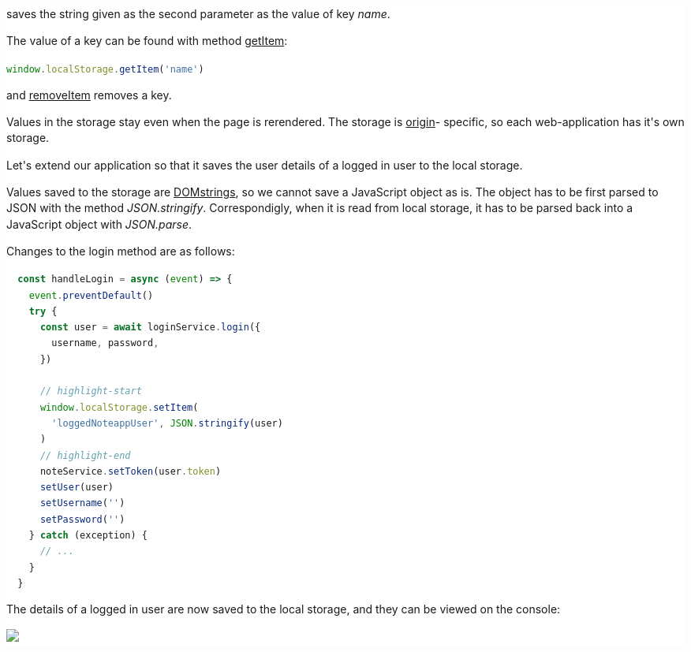 
saves the string given as the second parameter as the value of key <i>name</i>. 


The value of a key can be found with method [getItem](https://developer.mozilla.org/en-US/docs/Web/API/Storage/getItem):

```js
window.localStorage.getItem('name')
```


and [removeItem](https://developer.mozilla.org/en-US/docs/Web/API/Storage/removeItem) removes a key. 


Values in the storage stay even when the page is rerendered. The storage is [origin](https://developer.mozilla.org/en-US/docs/Glossary/Origin)- specific, so each web-application has it's own storage. 


Let's extend our application so that it saves the user details of a logged in user to the local storage. 


Values saved to the storage are [DOMstrings](https://developer.mozilla.org/en-US/docs/Web/API/DOMString), so we cannot save a JavaScript object as is. The object has to be first parsed to JSON with the method _JSON.stringify_. Correspondigly, when it is read from local storage, it has to be parsed back into a JavaScript object with _JSON.parse_.


Changes to the login method are as follows: 

```js
  const handleLogin = async (event) => {
    event.preventDefault()
    try {
      const user = await loginService.login({
        username, password,
      })

      // highlight-start
      window.localStorage.setItem(
        'loggedNoteappUser', JSON.stringify(user)
      ) 
      // highlight-end
      noteService.setToken(user.token)
      setUser(user)
      setUsername('')
      setPassword('')
    } catch (exception) {
      // ...
    }
  }
```


The details of a logged in user are now saved to the local storage, and they can be viewed on the console: 

![](../../images/5/3e.png)
